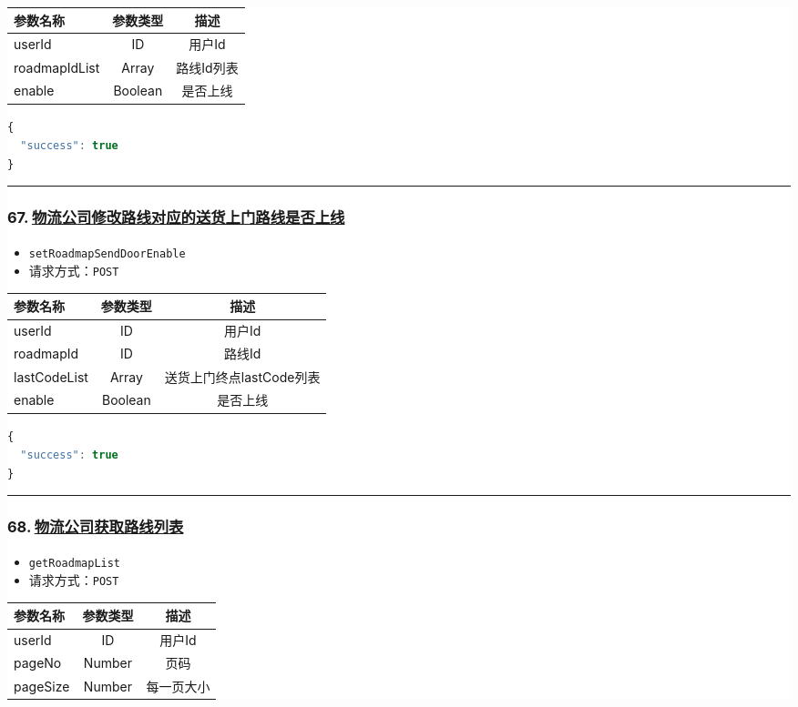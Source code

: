 | 参数名称 | 参数类型  | 描述 |
| :- |:-:| :-:|
| userId | ID | 用户Id |
| roadmapIdList | Array | 路线Id列表 |
| enable | Boolean | 是否上线 |

```js
{
  "success": true
}
```

---
### 67. [物流公司修改路线对应的送货上门路线是否上线](#67-物流公司修改路线对应的送货上门路线是否上线setroadmapsenddoorenable)
- `setRoadmapSendDoorEnable`
- 请求方式：`POST`

| 参数名称 | 参数类型  | 描述 |
| :- |:-:| :-:|
| userId | ID | 用户Id |
| roadmapId | ID | 路线Id |
| lastCodeList | Array | 送货上门终点lastCode列表 |
| enable | Boolean | 是否上线 |

```js
{
  "success": true
}
```

---
### 68. [物流公司获取路线列表](#68-物流公司获取路线列表getroadmaplist)
- `getRoadmapList`
- 请求方式：`POST`

| 参数名称 | 参数类型  | 描述 |
| :- |:-:| :-:|
| userId | ID | 用户Id |
| pageNo | Number | 页码 |
| pageSize | Number | 每一页大小 |
